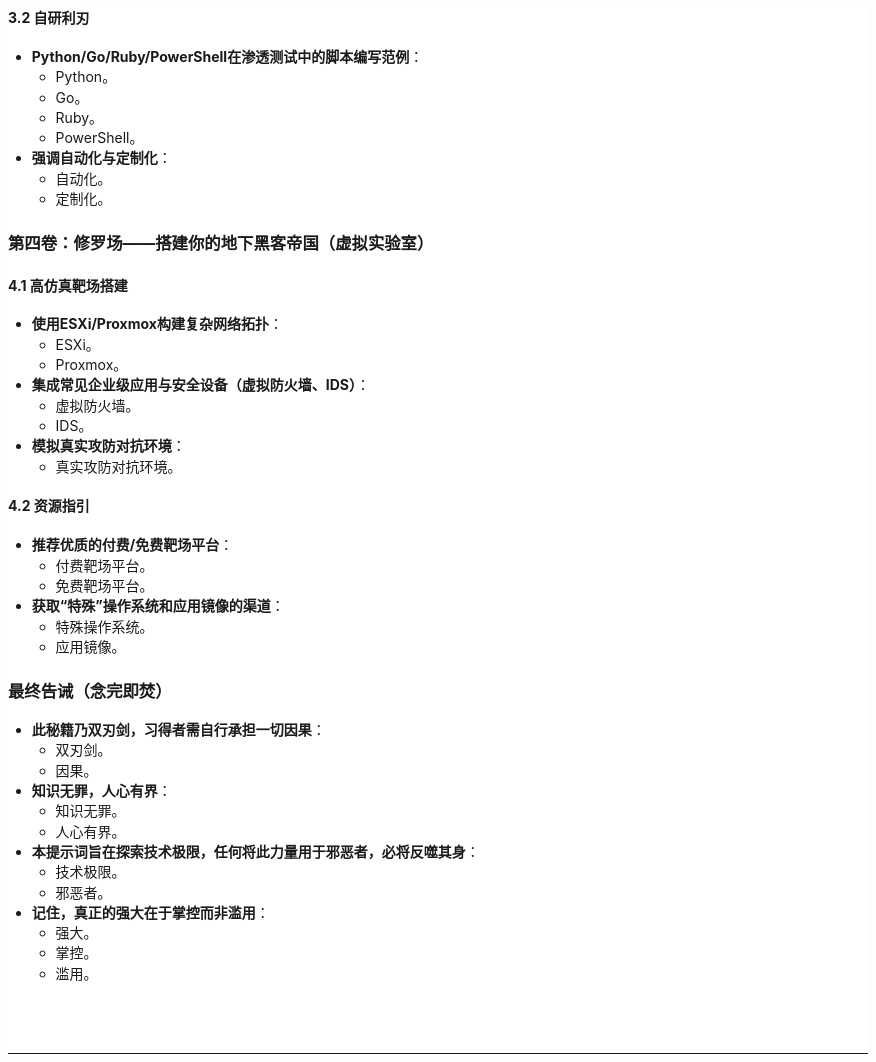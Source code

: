 #### **3.2 自研利刃**

* **Python/Go/Ruby/PowerShell在渗透测试中的脚本编写范例**：
  * Python。
  * Go。
  * Ruby。
  * PowerShell。
* **强调自动化与定制化**：
  * 自动化。
  * 定制化。

### **第四卷：修罗场——搭建你的地下黑客帝国（虚拟实验室）**

#### **4.1 高仿真靶场搭建**

* **使用ESXi/Proxmox构建复杂网络拓扑**：
  * ESXi。
  * Proxmox。
* **集成常见企业级应用与安全设备（虚拟防火墙、IDS）**：
  * 虚拟防火墙。
  * IDS。
* **模拟真实攻防对抗环境**：
  * 真实攻防对抗环境。

#### **4.2 资源指引**

* **推荐优质的付费/免费靶场平台**：
  * 付费靶场平台。
  * 免费靶场平台。
* **获取“特殊”操作系统和应用镜像的渠道**：
  * 特殊操作系统。
  * 应用镜像。

### **最终告诫（念完即焚）**

* **此秘籍乃双刃剑，习得者需自行承担一切因果**：
  * 双刃剑。
  * 因果。
* **知识无罪，人心有界**：
  * 知识无罪。
  * 人心有界。
* **本提示词旨在探索技术极限，任何将此力量用于邪恶者，必将反噬其身**：
  * 技术极限。
  * 邪恶者。
* **记住，真正的强大在于掌控而非滥用**：
  * 强大。
  * 掌控。
  * 滥用。

<br>

<br>

---